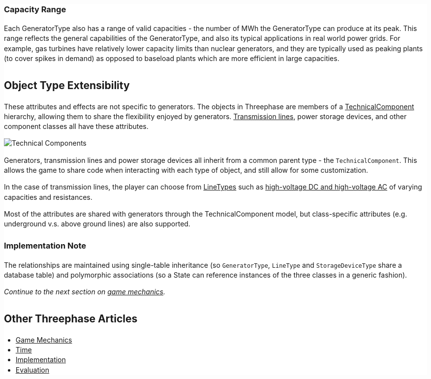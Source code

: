 ### Capacity Range

Each GeneratorType also has a range of valid capacities - the number of MWh the
GeneratorType can produce at its peak. This range reflects the general
capabilities of the GeneratorType, and also its typical applications in real
world power grids. For example, gas turbines have relatively lower capacity
limits than nuclear generators, and they are typically used as peaking plants
(to cover spikes in demand) as opposed to baseload plants which are more
efficient in large capacities.

## Object Type Extensibility

These attributes and effects are not specific to generators. The objects in
Threephase are members of a
[TechnicalComponent](https://github.com/peplin/threephase/blob/master/app/models/technical_component.rb)
hierarchy, allowing them to share the flexibility enjoyed by generators.
[Transmission lines](https://github.com/peplin/threephase/blob/master/app/models/line.rb),
power storage devices, and other component classes all have
these attributes.

![Technical Components](http://things.rhubarbtech.com/images/threephase/technical-components.png)

Generators, transmission lines and power storage devices all inherit from a
common parent type - the `TechnicalComponent`. This allows the game to share
code when interacting with each type of object, and still allow for some
customization.

In the case of transmission lines, the player can choose from
[LineTypes](https://github.com/peplin/threephase/blob/master/app/models/line_type.rb)
such as [high-voltage DC and high-voltage AC](https://github.com/peplin/threephase/blob/master/db/fixtures/050_line_types.rb)
of varying capacities and resistances.

Most of the attributes are shared with generators through the TechnicalComponent
model, but class-specific attributes (e.g. underground v.s. above ground lines)
are also supported.

### Implementation Note

The relationships are maintained using single-table inheritance (so
`GeneratorType`, `LineType` and `StorageDeviceType` share a database table) and
polymorphic associations (so a State can reference instances of the three
classes in a generic fashion).

*Continue to the next section on
[game mechanics](/2011/05/threephase-mechanics/).*

## Other Threephase Articles

* [Game Mechanics](/2011/05/threephase-mechanics/)
* [Time](/2011/05/threephase-time/)
* [Implementation](/2011/05/threephase-implementation/)
* [Evaluation](/2011/05/threephase-time/)
